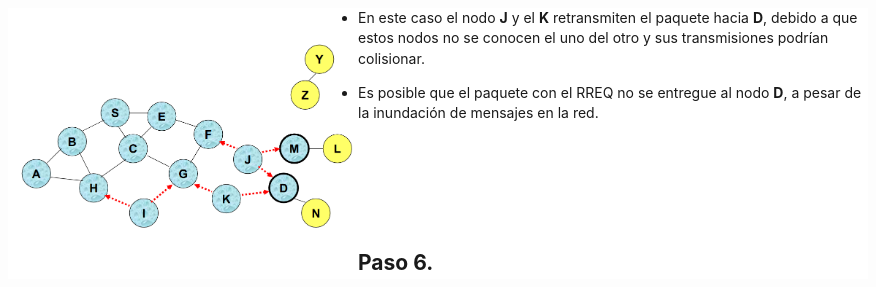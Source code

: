 <img src="imple_pic/RREQ5.png" alt="drawing" height="250" width="350" align="left"/>
</p>

- En este caso el nodo **J** y el **K** retransmiten el paquete hacia **D**, debido a que estos nodos no se conocen el uno del otro y sus transmisiones podrían colisionar. 

- Es posible que el paquete con el RREQ no se entregue al nodo **D**, a pesar de la inundación de mensajes en la red.


<br>
<br>
<br>
<br>

<h2> Paso 6. </h2>

<p>